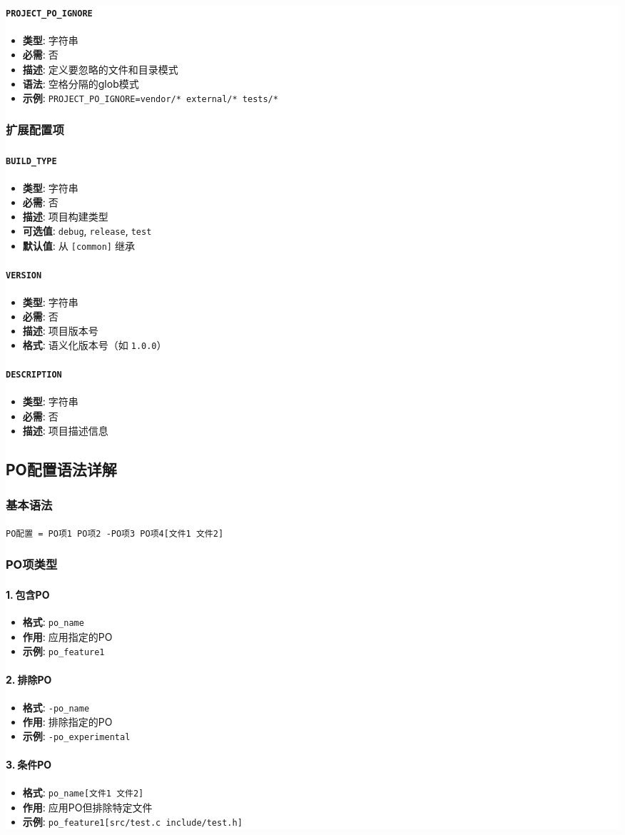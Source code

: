 #### `PROJECT_PO_IGNORE`
- **类型**: 字符串
- **必需**: 否
- **描述**: 定义要忽略的文件和目录模式
- **语法**: 空格分隔的glob模式
- **示例**: `PROJECT_PO_IGNORE=vendor/* external/* tests/*`

### 扩展配置项

#### `BUILD_TYPE`
- **类型**: 字符串
- **必需**: 否
- **描述**: 项目构建类型
- **可选值**: `debug`, `release`, `test`
- **默认值**: 从 `[common]` 继承

#### `VERSION`
- **类型**: 字符串
- **必需**: 否
- **描述**: 项目版本号
- **格式**: 语义化版本号（如 `1.0.0`）

#### `DESCRIPTION`
- **类型**: 字符串
- **必需**: 否
- **描述**: 项目描述信息

## PO配置语法详解

### 基本语法

```
PO配置 = PO项1 PO项2 -PO项3 PO项4[文件1 文件2]
```

### PO项类型

#### 1. 包含PO
- **格式**: `po_name`
- **作用**: 应用指定的PO
- **示例**: `po_feature1`

#### 2. 排除PO
- **格式**: `-po_name`
- **作用**: 排除指定的PO
- **示例**: `-po_experimental`

#### 3. 条件PO
- **格式**: `po_name[文件1 文件2]`
- **作用**: 应用PO但排除特定文件
- **示例**: `po_feature1[src/test.c include/test.h]`
